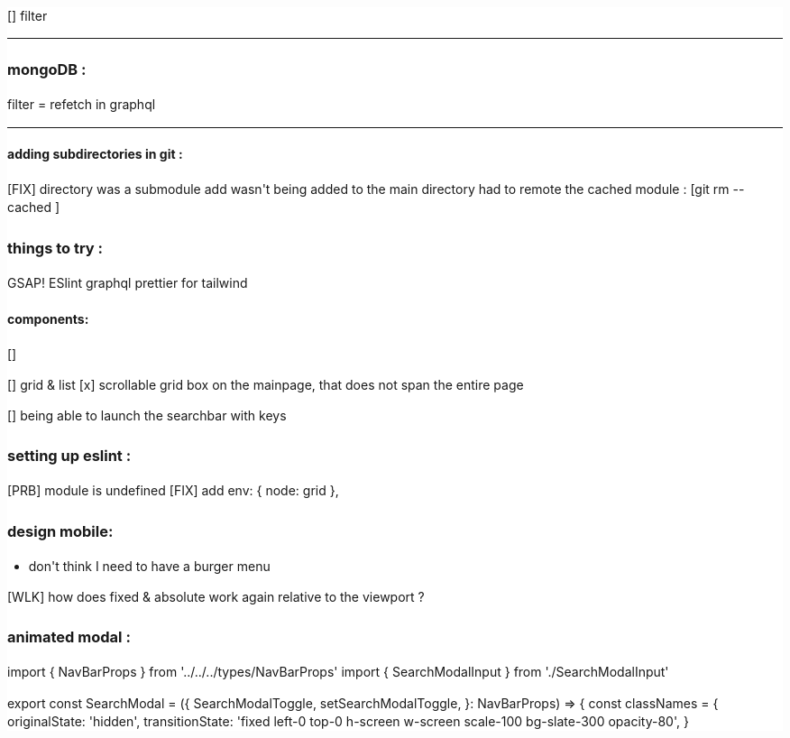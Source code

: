 [] filter

---

### mongoDB :

filter = refetch in graphql

---

#### adding subdirectories in git :

[FIX] directory was a submodule add wasn't being added to the main directory had to remote the cached module :
[git rm --cached <subdirectory>]

### things to try :

GSAP!
ESlint
graphql
prettier for tailwind

#### components:

[]

[] grid & list
[x] scrollable grid box on the mainpage, that does not span the entire page

[] being able to launch the searchbar with keys

### setting up eslint :

[PRB] module is undefined
[FIX] add env: { node: grid },

### design mobile:

-   don't think I need to have a burger menu

[WLK] how does fixed & absolute work again relative to the viewport ?

### animated modal :

import { NavBarProps } from '../../../types/NavBarProps'
import { SearchModalInput } from './SearchModalInput'

export const SearchModal = ({
SearchModalToggle,
setSearchModalToggle,
}: NavBarProps) => {
const classNames = {
originalState: 'hidden',
transitionState:
'fixed left-0 top-0 h-screen w-screen scale-100 bg-slate-300 opacity-80',
}


[key]: !prevStates[key],